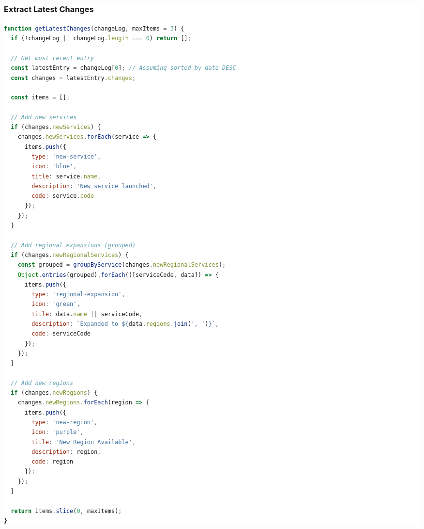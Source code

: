 ### Extract Latest Changes

```javascript
function getLatestChanges(changeLog, maxItems = 3) {
  if (!changeLog || changeLog.length === 0) return [];

  // Get most recent entry
  const latestEntry = changeLog[0]; // Assuming sorted by date DESC
  const changes = latestEntry.changes;

  const items = [];

  // Add new services
  if (changes.newServices) {
    changes.newServices.forEach(service => {
      items.push({
        type: 'new-service',
        icon: 'blue',
        title: service.name,
        description: 'New service launched',
        code: service.code
      });
    });
  }

  // Add regional expansions (grouped)
  if (changes.newRegionalServices) {
    const grouped = groupByService(changes.newRegionalServices);
    Object.entries(grouped).forEach(([serviceCode, data]) => {
      items.push({
        type: 'regional-expansion',
        icon: 'green',
        title: data.name || serviceCode,
        description: `Expanded to ${data.regions.join(', ')}`,
        code: serviceCode
      });
    });
  }

  // Add new regions
  if (changes.newRegions) {
    changes.newRegions.forEach(region => {
      items.push({
        type: 'new-region',
        icon: 'purple',
        title: 'New Region Available',
        description: region,
        code: region
      });
    });
  }

  return items.slice(0, maxItems);
}
```
